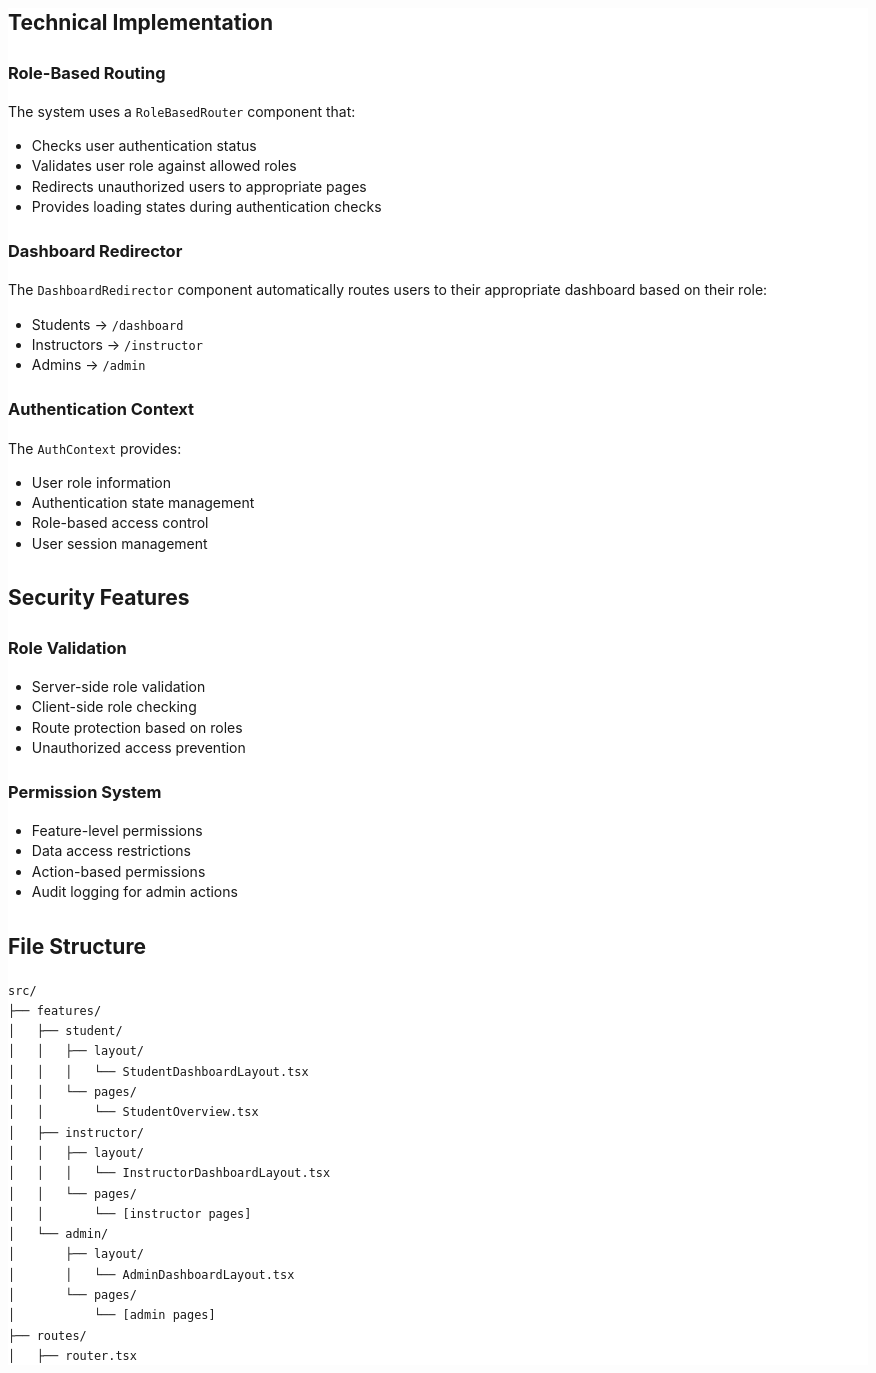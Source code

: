 ## Technical Implementation

### Role-Based Routing

The system uses a `RoleBasedRouter` component that:
- Checks user authentication status
- Validates user role against allowed roles
- Redirects unauthorized users to appropriate pages
- Provides loading states during authentication checks

### Dashboard Redirector

The `DashboardRedirector` component automatically routes users to their appropriate dashboard based on their role:
- Students → `/dashboard`
- Instructors → `/instructor`
- Admins → `/admin`

### Authentication Context

The `AuthContext` provides:
- User role information
- Authentication state management
- Role-based access control
- User session management

## Security Features

### Role Validation
- Server-side role validation
- Client-side role checking
- Route protection based on roles
- Unauthorized access prevention

### Permission System
- Feature-level permissions
- Data access restrictions
- Action-based permissions
- Audit logging for admin actions

## File Structure

```
src/
├── features/
│   ├── student/
│   │   ├── layout/
│   │   │   └── StudentDashboardLayout.tsx
│   │   └── pages/
│   │       └── StudentOverview.tsx
│   ├── instructor/
│   │   ├── layout/
│   │   │   └── InstructorDashboardLayout.tsx
│   │   └── pages/
│   │       └── [instructor pages]
│   └── admin/
│       ├── layout/
│       │   └── AdminDashboardLayout.tsx
│       └── pages/
│           └── [admin pages]
├── routes/
│   ├── router.tsx
```